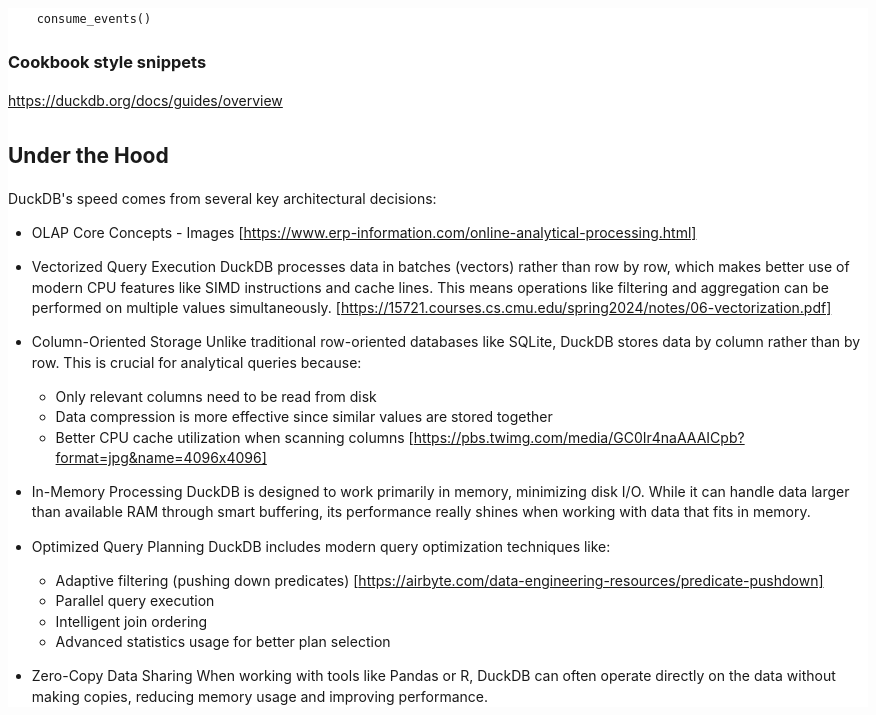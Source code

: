 ```python
    consume_events()
```

### Cookbook style snippets
https://duckdb.org/docs/guides/overview

## Under the Hood
DuckDB's speed comes from several key architectural decisions: 

- OLAP Core Concepts - Images [https://www.erp-information.com/online-analytical-processing.html]

- Vectorized Query Execution DuckDB processes data in batches (vectors) rather than row by row, which makes better use of modern CPU features like SIMD instructions and cache lines. This means operations like filtering and aggregation can be performed on multiple values simultaneously. [https://15721.courses.cs.cmu.edu/spring2024/notes/06-vectorization.pdf]

- Column-Oriented Storage Unlike traditional row-oriented databases like SQLite, DuckDB stores data by column rather than by row. This is crucial for analytical queries because: 
  - Only relevant columns need to be read from disk 
  - Data compression is more effective since similar values are stored together 
  - Better CPU cache utilization when scanning columns 
  [https://pbs.twimg.com/media/GC0Ir4naAAAICpb?format=jpg&name=4096x4096]

- In-Memory Processing DuckDB is designed to work primarily in memory, minimizing disk I/O. While it can handle data larger than available RAM through smart buffering, its performance really shines when working with data that fits in memory. 

- Optimized Query Planning DuckDB includes modern query optimization techniques like: 
  - Adaptive filtering (pushing down predicates) [https://airbyte.com/data-engineering-resources/predicate-pushdown]
  - Parallel query execution 
  - Intelligent join ordering
  - Advanced statistics usage for better plan selection 

- Zero-Copy Data Sharing When working with tools like Pandas or R, DuckDB can often operate directly on the data without making copies, reducing memory usage and improving performance.
